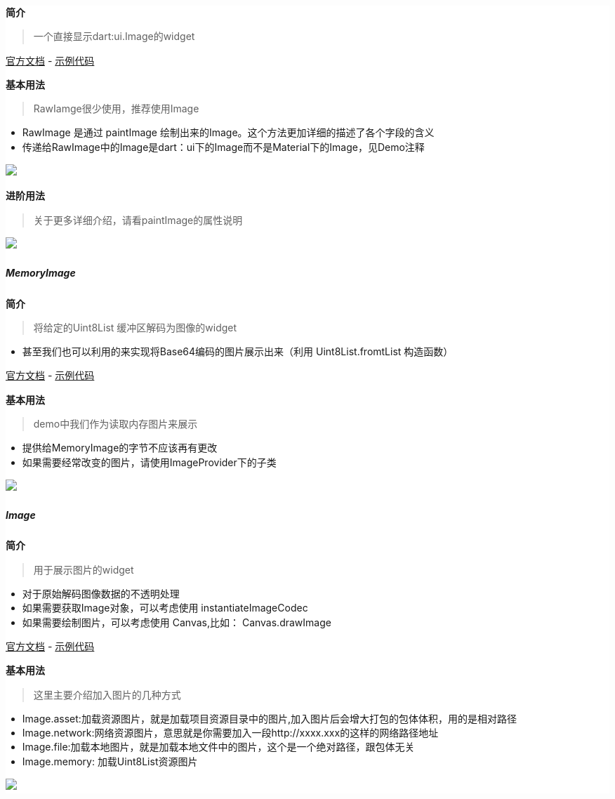 **简介**

> 一个直接显示dart:ui.Image的widget

[官方文档]() - [示例代码](https://docs.flutter.io/flutter/widgets/RawImage-class.html)

**基本用法**

> RawIamge很少使用，推荐使用Image
- RawImage 是通过 paintImage 绘制出来的Image。这个方法更加详细的描述了各个字段的含义
- 传递给RawImage中的Image是dart：ui下的Image而不是Material下的Image，见Demo注释

<img src="./res/.png" width="320"/>

**进阶用法**

> 关于更多详细介绍，请看paintImage的属性说明

<img src="./res/.png" width="320"/>


##### MemoryImage

**简介**

> 将给定的Uint8List 缓冲区解码为图像的widget
- 甚至我们也可以利用的来实现将Base64编码的图片展示出来（利用 Uint8List.fromtList 构造函数） 

[官方文档]() - [示例代码](https://docs.flutter.io/flutter/painting/MemoryImage-class.html)

**基本用法**

> demo中我们作为读取内存图片来展示
- 提供给MemoryImage的字节不应该再有更改
- 如果需要经常改变的图片，请使用ImageProvider下的子类

<img src="./res/.png" width="320"/>



##### Image

**简介**

> 用于展示图片的widget
- 对于原始解码图像数据的不透明处理
- 如果需要获取Image对象，可以考虑使用 instantiateImageCodec
- 如果需要绘制图片，可以考虑使用  Canvas,比如： Canvas.drawImage

[官方文档]() - [示例代码](https://docs.flutter.io/flutter/dart-ui/Image-class.html)

**基本用法**

> 这里主要介绍加入图片的几种方式
- Image.asset:加载资源图片，就是加载项目资源目录中的图片,加入图片后会增大打包的包体体积，用的是相对路径
- Image.network:网络资源图片，意思就是你需要加入一段http://xxxx.xxx的这样的网络路径地址
- Image.file:加载本地图片，就是加载本地文件中的图片，这个是一个绝对路径，跟包体无关
- Image.memory: 加载Uint8List资源图片

<img src="./res/.png" width="320"/>
